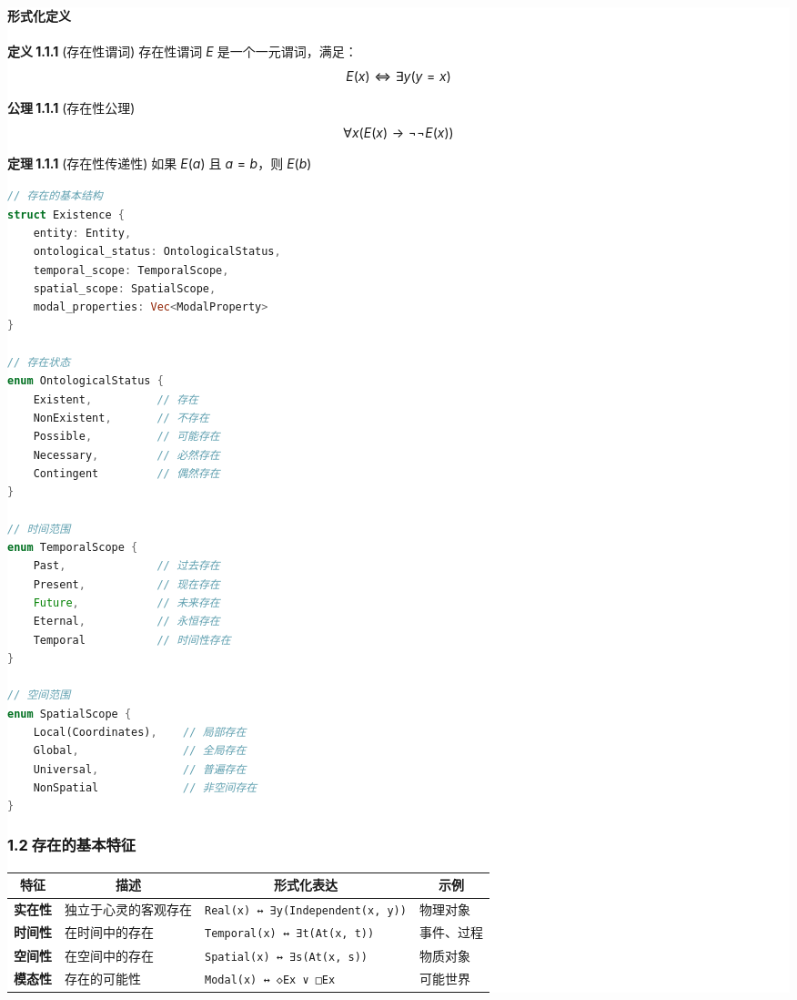 #### 形式化定义

**定义 1.1.1** (存在性谓词)
存在性谓词 $E$ 是一个一元谓词，满足：
$$E(x) \iff \exists y (y = x)$$

**公理 1.1.1** (存在性公理)
$$\forall x (E(x) \to \neg \neg E(x))$$

**定理 1.1.1** (存在性传递性)
如果 $E(a)$ 且 $a = b$，则 $E(b)$

```rust
// 存在的基本结构
struct Existence {
    entity: Entity,
    ontological_status: OntologicalStatus,
    temporal_scope: TemporalScope,
    spatial_scope: SpatialScope,
    modal_properties: Vec<ModalProperty>
}

// 存在状态
enum OntologicalStatus {
    Existent,          // 存在
    NonExistent,       // 不存在
    Possible,          // 可能存在
    Necessary,         // 必然存在
    Contingent         // 偶然存在
}

// 时间范围
enum TemporalScope {
    Past,              // 过去存在
    Present,           // 现在存在
    Future,            // 未来存在
    Eternal,           // 永恒存在
    Temporal           // 时间性存在
}

// 空间范围
enum SpatialScope {
    Local(Coordinates),    // 局部存在
    Global,                // 全局存在
    Universal,             // 普遍存在
    NonSpatial             // 非空间存在
}
```

### 1.2 存在的基本特征

| 特征 | 描述 | 形式化表达 | 示例 |
|------|------|------------|------|
| **实在性** | 独立于心灵的客观存在 | `Real(x) ↔ ∃y(Independent(x, y))` | 物理对象 |
| **时间性** | 在时间中的存在 | `Temporal(x) ↔ ∃t(At(x, t))` | 事件、过程 |
| **空间性** | 在空间中的存在 | `Spatial(x) ↔ ∃s(At(x, s))` | 物质对象 |
| **模态性** | 存在的可能性 | `Modal(x) ↔ ◇Ex ∨ □Ex` | 可能世界 |
